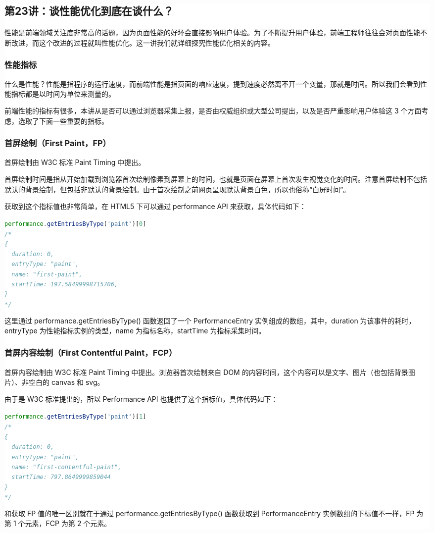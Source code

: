 ## 第23讲：谈性能优化到底在谈什么？


性能是前端领域关注度非常高的话题，因为页面性能的好坏会直接影响用户体验。为了不断提升用户体验，前端工程师往往会对页面性能不断改进，而这个改进的过程就叫性能优化。这一讲我们就详细探究性能优化相关的内容。

### 性能指标

什么是性能？性能是指程序的运行速度，而前端性能是指页面的响应速度，提到速度必然离不开一个变量，那就是时间。所以我们会看到性能指标都是以时间为单位来测量的。

前端性能的指标有很多，本讲从是否可以通过浏览器采集上报，是否由权威组织或大型公司提出，以及是否严重影响用户体验这 3 个方面考虑，选取了下面一些重要的指标。

### 首屏绘制（First Paint，FP）

首屏绘制由 W3C 标准 Paint Timing 中提出。

首屏绘制时间是指从开始加载到浏览器首次绘制像素到屏幕上的时间，也就是页面在屏幕上首次发生视觉变化的时间。注意首屏绘制不包括默认的背景绘制，但包括非默认的背景绘制。由于首次绘制之前网页呈现默认背景白色，所以也俗称“白屏时间”。

获取到这个指标值也非常简单，在 HTML5 下可以通过 performance API 来获取，具体代码如下：

```javascript
performance.getEntriesByType('paint')[0] 
/* 
{ 
  duration: 0, 
  entryType: "paint", 
  name: "first-paint", 
  startTime: 197.58499998715706, 
} 
*/
```

这里通过 performance.getEntriesByType() 函数返回了一个 PerformanceEntry 实例组成的数组，其中，duration 为该事件的耗时，entryType 为性能指标实例的类型，name 为指标名称，startTime 为指标采集时间。

### 首屏内容绘制（First Contentful Paint，FCP）

首屏内容绘制由 W3C 标准 Paint Timing 中提出。浏览器首次绘制来自 DOM 的内容时间，这个内容可以是文字、图片（也包括背景图片）、非空白的 canvas 和 svg。

由于是 W3C 标准提出的，所以 Performance API 也提供了这个指标值，具体代码如下：

```javascript
performance.getEntriesByType('paint')[1] 
/*
{ 
  duration: 0, 
  entryType: "paint", 
  name: "first-contentful-paint", 
  startTime: 797.8649999859044 
} 
*/
```

和获取 FP 值的唯一区别就在于通过 performance.getEntriesByType() 函数获取到 PerformanceEntry 实例数组的下标值不一样，FP 为第 1 个元素，FCP 为第 2 个元素。
